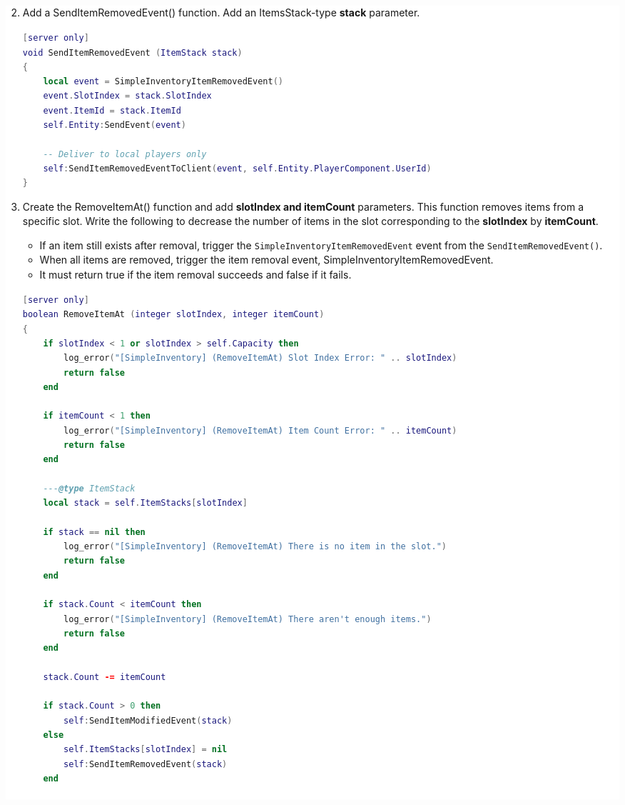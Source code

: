 2. Add a SendItemRemovedEvent() function. Add an ItemsStack-type **stack** parameter.

    ```lua
    [server only]
    void SendItemRemovedEvent (ItemStack stack)
    {
        local event = SimpleInventoryItemRemovedEvent()
        event.SlotIndex = stack.SlotIndex
        event.ItemId = stack.ItemId
        self.Entity:SendEvent(event)
        
        -- Deliver to local players only
        self:SendItemRemovedEventToClient(event, self.Entity.PlayerComponent.UserId)
    }
    ```

3. Create the RemoveItemAt() function and add **slotIndex and itemCount** parameters. 
This function removes items from a specific slot. Write the following to decrease the number of items in the slot corresponding to the **slotIndex** by **itemCount**.

    * If an item still exists after removal, trigger the `SimpleInventoryItemRemovedEvent` event from the `SendItemRemovedEvent()`.
    * When all items are removed, trigger the item removal event, SimpleInventoryItemRemovedEvent.
    * It must return true if the item removal succeeds and false if it fails.

    ```lua
    [server only]
    boolean RemoveItemAt (integer slotIndex, integer itemCount)
    {
        if slotIndex < 1 or slotIndex > self.Capacity then
        	log_error("[SimpleInventory] (RemoveItemAt) Slot Index Error: " .. slotIndex)
        	return false
        end
        
        if itemCount < 1 then
        	log_error("[SimpleInventory] (RemoveItemAt) Item Count Error: " .. itemCount)
        	return false
        end
        
        ---@type ItemStack
        local stack = self.ItemStacks[slotIndex]
        
        if stack == nil then
        	log_error("[SimpleInventory] (RemoveItemAt) There is no item in the slot.")
        	return false
        end
        
        if stack.Count < itemCount then
        	log_error("[SimpleInventory] (RemoveItemAt) There aren't enough items.")
        	return false
        end
        
        stack.Count -= itemCount
        
        if stack.Count > 0 then
        	self:SendItemModifiedEvent(stack)
        else
        	self.ItemStacks[slotIndex] = nil
        	self:SendItemRemovedEvent(stack)
        end
        